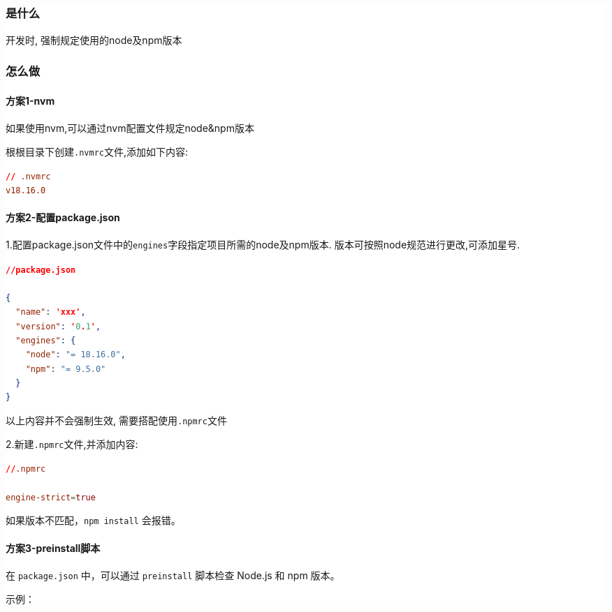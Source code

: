 ### 是什么

开发时, 强制规定使用的node及npm版本



### 怎么做

#### 方案1-nvm

如果使用nvm,可以通过nvm配置文件规定node&npm版本

根根目录下创建`.nvmrc`文件,添加如下内容:
```rc
// .nvmrc
v18.16.0
```



#### 方案2-配置package.json

1.配置package.json文件中的`engines`字段指定项目所需的node及npm版本. 版本可按照node规范进行更改,可添加星号.

```json
//package.json

{
  "name": 'xxx',
  "version": '0.1',
  "engines": {
    "node": "= 18.16.0",
    "npm": "= 9.5.0"
  }
}
```



以上内容并不会强制生效, 需要搭配使用`.npmrc`文件

2.新建`.npmrc`文件,并添加内容:

```rc
//.npmrc

engine-strict=true
```



如果版本不匹配，`npm install` 会报错。



#### 方案3-preinstall脚本

在 `package.json` 中，可以通过 `preinstall` 脚本检查 Node.js 和 npm 版本。

示例：
